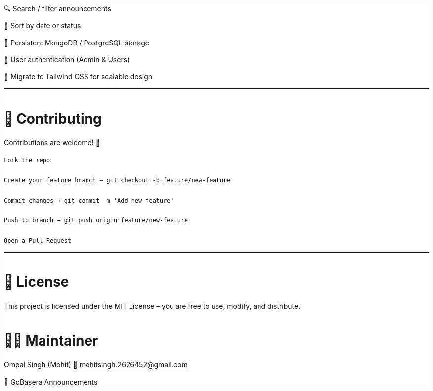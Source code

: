 🔍 Search / filter announcements

📅 Sort by date or status

💾 Persistent MongoDB / PostgreSQL storage

🔐 User authentication (Admin & Users)

🎨 Migrate to Tailwind CSS for scalable design

---

# 🤝 Contributing

Contributions are welcome! 🎉
```
Fork the repo

Create your feature branch → git checkout -b feature/new-feature

Commit changes → git commit -m 'Add new feature'

Push to branch → git push origin feature/new-feature

Open a Pull Request
```

---

# 📄 License

This project is licensed under the MIT License – you are free to use, modify, and distribute.

# 👨‍💻 Maintainer

Ompal Singh (Mohit)
📧 mohitsingh.2626452@gmail.com

🔗 GoBasera Announcements
